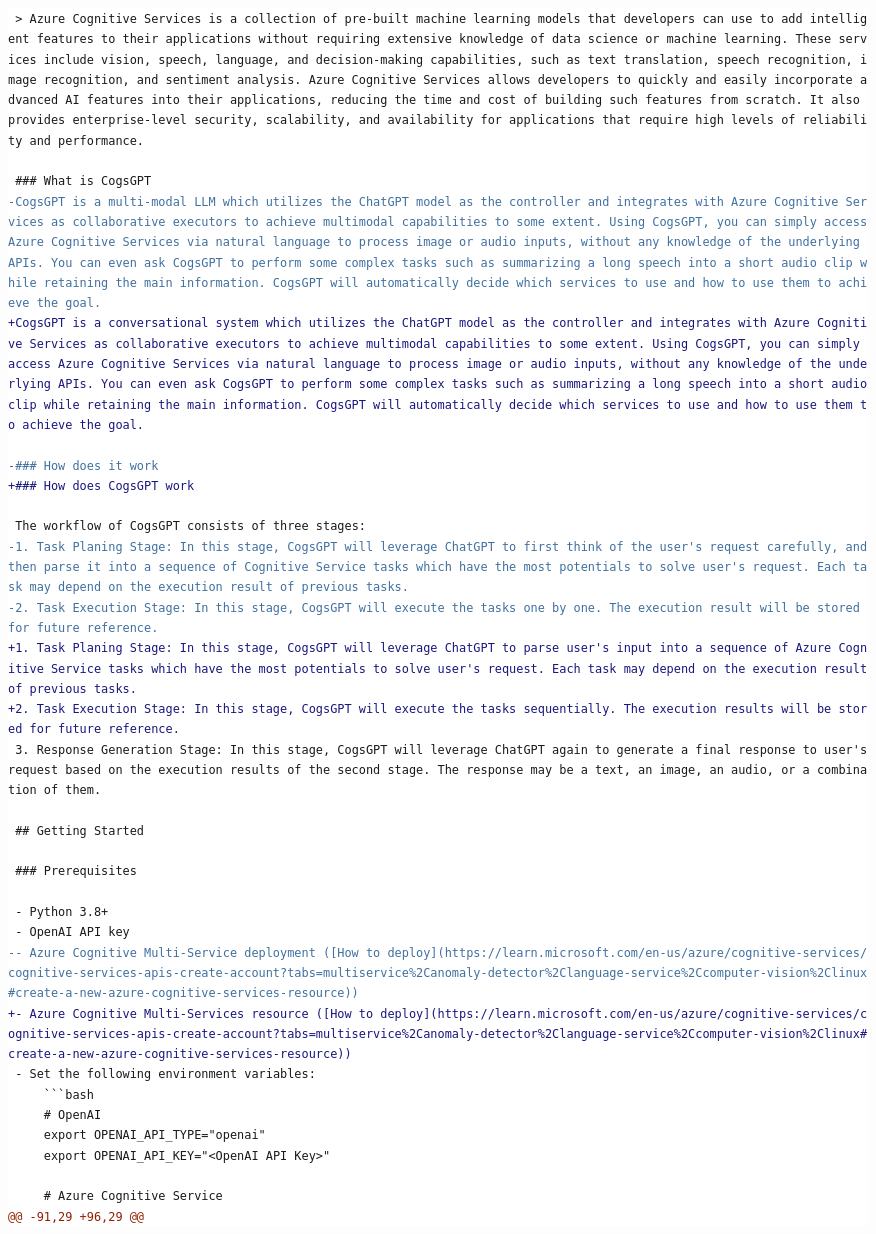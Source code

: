 ```diff
 > Azure Cognitive Services is a collection of pre-built machine learning models that developers can use to add intelligent features to their applications without requiring extensive knowledge of data science or machine learning. These services include vision, speech, language, and decision-making capabilities, such as text translation, speech recognition, image recognition, and sentiment analysis. Azure Cognitive Services allows developers to quickly and easily incorporate advanced AI features into their applications, reducing the time and cost of building such features from scratch. It also provides enterprise-level security, scalability, and availability for applications that require high levels of reliability and performance.
 
 ### What is CogsGPT
-CogsGPT is a multi-modal LLM which utilizes the ChatGPT model as the controller and integrates with Azure Cognitive Services as collaborative executors to achieve multimodal capabilities to some extent. Using CogsGPT, you can simply access Azure Cognitive Services via natural language to process image or audio inputs, without any knowledge of the underlying APIs. You can even ask CogsGPT to perform some complex tasks such as summarizing a long speech into a short audio clip while retaining the main information. CogsGPT will automatically decide which services to use and how to use them to achieve the goal.
+CogsGPT is a conversational system which utilizes the ChatGPT model as the controller and integrates with Azure Cognitive Services as collaborative executors to achieve multimodal capabilities to some extent. Using CogsGPT, you can simply access Azure Cognitive Services via natural language to process image or audio inputs, without any knowledge of the underlying APIs. You can even ask CogsGPT to perform some complex tasks such as summarizing a long speech into a short audio clip while retaining the main information. CogsGPT will automatically decide which services to use and how to use them to achieve the goal.
 
-### How does it work
+### How does CogsGPT work
 
 The workflow of CogsGPT consists of three stages:
-1. Task Planing Stage: In this stage, CogsGPT will leverage ChatGPT to first think of the user's request carefully, and then parse it into a sequence of Cognitive Service tasks which have the most potentials to solve user's request. Each task may depend on the execution result of previous tasks.
-2. Task Execution Stage: In this stage, CogsGPT will execute the tasks one by one. The execution result will be stored for future reference.
+1. Task Planing Stage: In this stage, CogsGPT will leverage ChatGPT to parse user's input into a sequence of Azure Cognitive Service tasks which have the most potentials to solve user's request. Each task may depend on the execution result of previous tasks.
+2. Task Execution Stage: In this stage, CogsGPT will execute the tasks sequentially. The execution results will be stored for future reference.
 3. Response Generation Stage: In this stage, CogsGPT will leverage ChatGPT again to generate a final response to user's request based on the execution results of the second stage. The response may be a text, an image, an audio, or a combination of them.
 
 ## Getting Started
 
 ### Prerequisites
 
 - Python 3.8+
 - OpenAI API key
-- Azure Cognitive Multi-Service deployment ([How to deploy](https://learn.microsoft.com/en-us/azure/cognitive-services/cognitive-services-apis-create-account?tabs=multiservice%2Canomaly-detector%2Clanguage-service%2Ccomputer-vision%2Clinux#create-a-new-azure-cognitive-services-resource))
+- Azure Cognitive Multi-Services resource ([How to deploy](https://learn.microsoft.com/en-us/azure/cognitive-services/cognitive-services-apis-create-account?tabs=multiservice%2Canomaly-detector%2Clanguage-service%2Ccomputer-vision%2Clinux#create-a-new-azure-cognitive-services-resource))
 - Set the following environment variables:
     ```bash
     # OpenAI
     export OPENAI_API_TYPE="openai"
     export OPENAI_API_KEY="<OpenAI API Key>"
 
     # Azure Cognitive Service
@@ -91,29 +96,29 @@
```